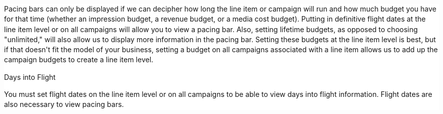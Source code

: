 Pacing bars can only be displayed if we can decipher how long the
line item or campaign will run and how much
budget you have for that time (whether an impression budget, a revenue
budget, or a media cost budget). Putting in definitive flight dates at
the line item level or on all campaigns will allow you to view a pacing
bar. Also, setting lifetime budgets, as opposed to choosing "unlimited,"
will also allow us to display more information in the pacing bar.
Setting these budgets at the line item level is best, but if that
doesn't fit the model of your business, setting a budget on all
campaigns associated with a line item allows us to add up the campaign
budgets to create a line item level.

Days into Flight

You must set flight dates on the line item level or on all campaigns to
be able to view days into flight information. Flight dates are also
necessary to view pacing bars.




